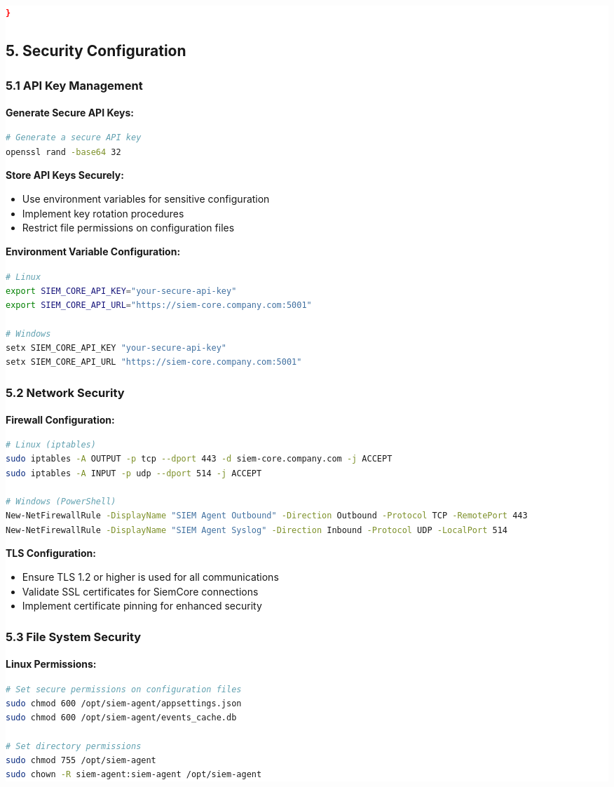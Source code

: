 ```json
}
```

## 5. Security Configuration

### 5.1 API Key Management

**Generate Secure API Keys:**
```bash
# Generate a secure API key
openssl rand -base64 32
```

**Store API Keys Securely:**
- Use environment variables for sensitive configuration
- Implement key rotation procedures
- Restrict file permissions on configuration files

**Environment Variable Configuration:**
```bash
# Linux
export SIEM_CORE_API_KEY="your-secure-api-key"
export SIEM_CORE_API_URL="https://siem-core.company.com:5001"

# Windows
setx SIEM_CORE_API_KEY "your-secure-api-key"
setx SIEM_CORE_API_URL "https://siem-core.company.com:5001"
```

### 5.2 Network Security

**Firewall Configuration:**
```bash
# Linux (iptables)
sudo iptables -A OUTPUT -p tcp --dport 443 -d siem-core.company.com -j ACCEPT
sudo iptables -A INPUT -p udp --dport 514 -j ACCEPT

# Windows (PowerShell)
New-NetFirewallRule -DisplayName "SIEM Agent Outbound" -Direction Outbound -Protocol TCP -RemotePort 443
New-NetFirewallRule -DisplayName "SIEM Agent Syslog" -Direction Inbound -Protocol UDP -LocalPort 514
```

**TLS Configuration:**
- Ensure TLS 1.2 or higher is used for all communications
- Validate SSL certificates for SiemCore connections
- Implement certificate pinning for enhanced security

### 5.3 File System Security

**Linux Permissions:**
```bash
# Set secure permissions on configuration files
sudo chmod 600 /opt/siem-agent/appsettings.json
sudo chmod 600 /opt/siem-agent/events_cache.db

# Set directory permissions
sudo chmod 755 /opt/siem-agent
sudo chown -R siem-agent:siem-agent /opt/siem-agent
```
